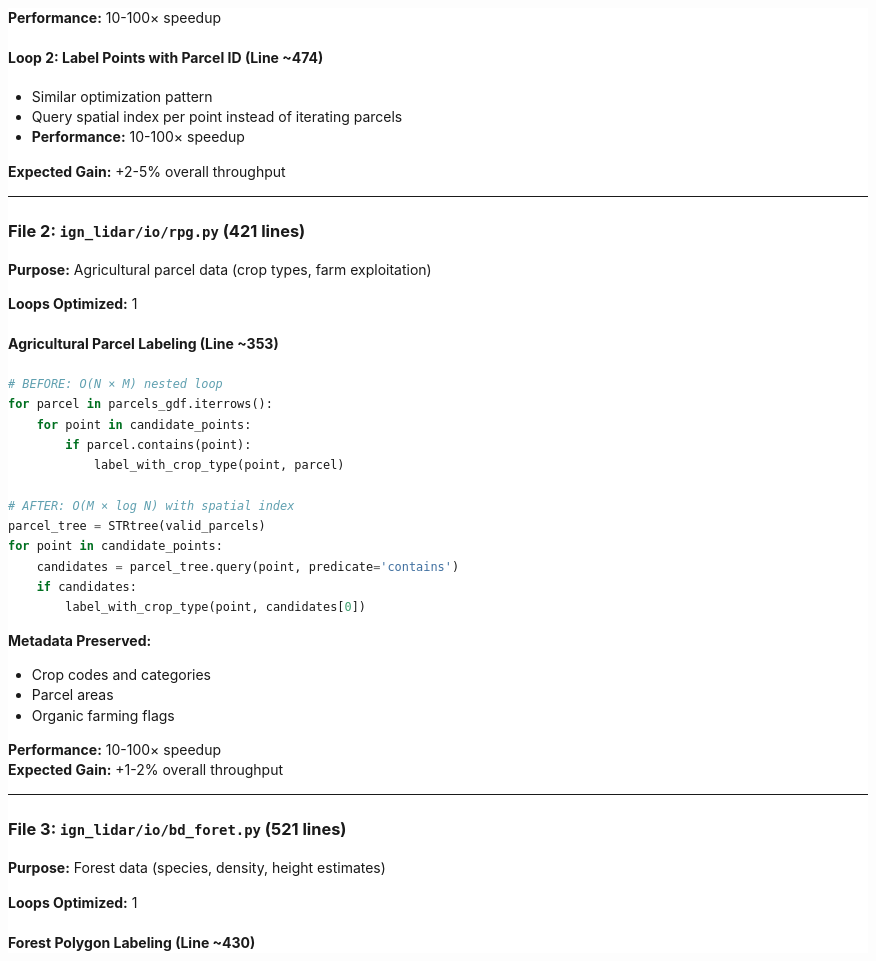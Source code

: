 ```python
```

**Performance:** 10-100× speedup

#### Loop 2: Label Points with Parcel ID (Line ~474)

- Similar optimization pattern
- Query spatial index per point instead of iterating parcels
- **Performance:** 10-100× speedup

**Expected Gain:** +2-5% overall throughput

---

### File 2: `ign_lidar/io/rpg.py` (421 lines)

**Purpose:** Agricultural parcel data (crop types, farm exploitation)

**Loops Optimized:** 1

#### Agricultural Parcel Labeling (Line ~353)

```python
# BEFORE: O(N × M) nested loop
for parcel in parcels_gdf.iterrows():
    for point in candidate_points:
        if parcel.contains(point):
            label_with_crop_type(point, parcel)

# AFTER: O(M × log N) with spatial index
parcel_tree = STRtree(valid_parcels)
for point in candidate_points:
    candidates = parcel_tree.query(point, predicate='contains')
    if candidates:
        label_with_crop_type(point, candidates[0])
```

**Metadata Preserved:**

- Crop codes and categories
- Parcel areas
- Organic farming flags

**Performance:** 10-100× speedup  
**Expected Gain:** +1-2% overall throughput

---

### File 3: `ign_lidar/io/bd_foret.py` (521 lines)

**Purpose:** Forest data (species, density, height estimates)

**Loops Optimized:** 1

#### Forest Polygon Labeling (Line ~430)
